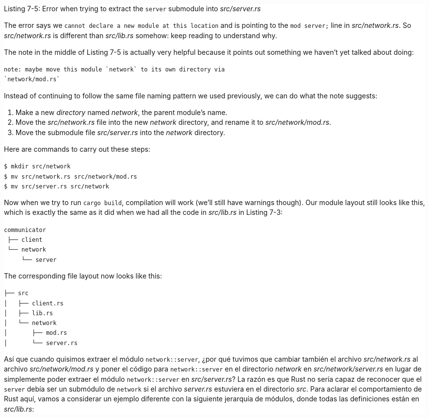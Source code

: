 ```text
```

<span class="caption">Listing 7-5: Error when trying to extract the `server`
submodule into *src/server.rs*</span>

The error says we `cannot declare a new module at this location` and is
pointing to the `mod server;` line in *src/network.rs*. So *src/network.rs* is
different than *src/lib.rs* somehow: keep reading to understand why.

The note in the middle of Listing 7-5 is actually very helpful because it
points out something we haven’t yet talked about doing:

```text
note: maybe move this module `network` to its own directory via
`network/mod.rs`
```

Instead of continuing to follow the same file naming pattern we used
previously, we can do what the note suggests:

1. Make a new *directory* named *network*, the parent module’s name.
2. Move the *src/network.rs* file into the new *network* directory, and
   rename it to *src/network/mod.rs*.
3. Move the submodule file *src/server.rs* into the *network* directory.

Here are commands to carry out these steps:

```text
$ mkdir src/network
$ mv src/network.rs src/network/mod.rs
$ mv src/server.rs src/network
```

Now when we try to run `cargo build`, compilation will work (we’ll still have
warnings though). Our module layout still looks like this, which is exactly the
same as it did when we had all the code in *src/lib.rs* in Listing 7-3:

```text
communicator
 ├── client
 └── network
     └── server
```

The corresponding file layout now looks like this:

```text
├── src
│   ├── client.rs
│   ├── lib.rs
│   └── network
│       ├── mod.rs
│       └── server.rs
```

Así que cuando quisimos extraer el módulo `network::server`, ¿por qué tuvimos que 
cambiar también el archivo *src/network.rs* al archivo *src/network/mod.rs* y poner el
código para `network::server` en el directorio *network* en 
*src/network/server.rs* en lugar de simplemente poder extraer el
módulo `network::server` en *src/server.rs*? La razón es que Rust no sería 
capaz de reconocer que el `server` debía ser un submódulo de `network`
si el archivo *server.rs* estuviera en el directorio *src*. Para aclarar el comportamiento de Rust 
aquí, vamos a considerar un ejemplo diferente con la siguiente jerarquía de módulos, 
donde todas las definiciones están en *src/lib.rs*:

